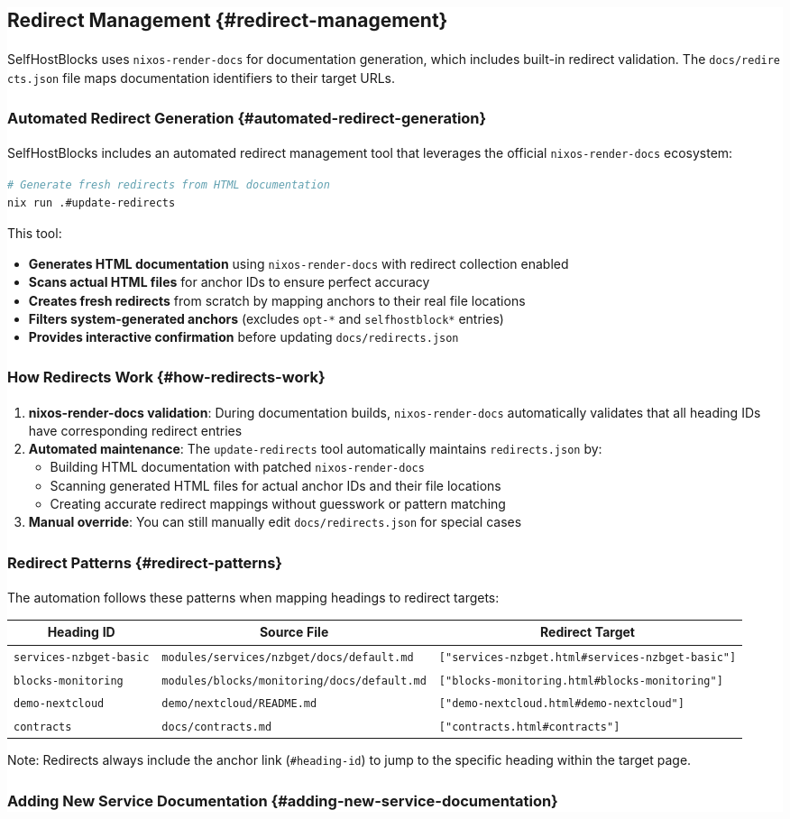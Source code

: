 ## Redirect Management {#redirect-management}

SelfHostBlocks uses `nixos-render-docs` for documentation generation, which includes built-in redirect validation. The `docs/redirects.json` file maps documentation identifiers to their target URLs.

### Automated Redirect Generation {#automated-redirect-generation}

SelfHostBlocks includes an automated redirect management tool that leverages the official `nixos-render-docs` ecosystem:

```bash
# Generate fresh redirects from HTML documentation
nix run .#update-redirects
```

This tool:
- **Generates HTML documentation** using `nixos-render-docs` with redirect collection enabled
- **Scans actual HTML files** for anchor IDs to ensure perfect accuracy
- **Creates fresh redirects** from scratch by mapping anchors to their real file locations
- **Filters system-generated anchors** (excludes `opt-*` and `selfhostblock*` entries)
- **Provides interactive confirmation** before updating `docs/redirects.json`

### How Redirects Work {#how-redirects-work}

1. **nixos-render-docs validation**: During documentation builds, `nixos-render-docs` automatically validates that all heading IDs have corresponding redirect entries
2. **Automated maintenance**: The `update-redirects` tool automatically maintains `redirects.json` by:
   - Building HTML documentation with patched `nixos-render-docs`
   - Scanning generated HTML files for actual anchor IDs and their file locations
   - Creating accurate redirect mappings without guesswork or pattern matching
3. **Manual override**: You can still manually edit `docs/redirects.json` for special cases

### Redirect Patterns {#redirect-patterns}

The automation follows these patterns when mapping headings to redirect targets:

| Heading ID | Source File | Redirect Target | 
|------------|-------------|-----------------|
| `services-nzbget-basic` | `modules/services/nzbget/docs/default.md` | `["services-nzbget.html#services-nzbget-basic"]` |
| `blocks-monitoring` | `modules/blocks/monitoring/docs/default.md` | `["blocks-monitoring.html#blocks-monitoring"]` |
| `demo-nextcloud` | `demo/nextcloud/README.md` | `["demo-nextcloud.html#demo-nextcloud"]` |
| `contracts` | `docs/contracts.md` | `["contracts.html#contracts"]` |

Note: Redirects always include the anchor link (`#heading-id`) to jump to the specific heading within the target page.

### Adding New Service Documentation {#adding-new-service-documentation}
